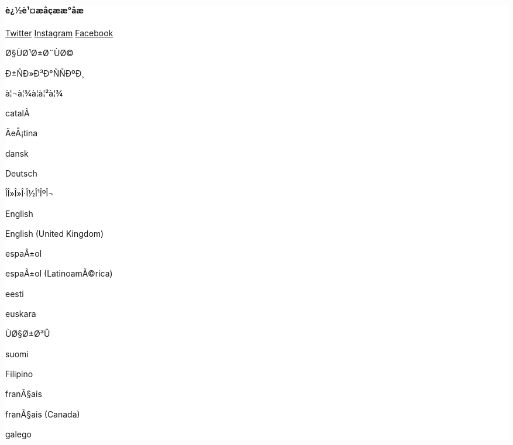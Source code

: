 
#### è¿½è¹¤æåçææ°åæ


[Twitter](https://twitter.com/YouTube) 
[Instagram](https://www.instagram.com/youtube/) 
[Facebook](https://www.facebook.com/youtube/?ref=br_r) 







 Ø§ÙØ¹Ø±Ø¨ÙØ©
 

 Ð±ÑÐ»Ð³Ð°ÑÑÐºÐ¸
 

 à¦¬à¦¾à¦à¦²à¦¾
 

 catalÃ 
 

 ÄeÅ¡tina
 

 dansk
 

 Deutsch
 

 ÎÎ»Î»Î·Î½Î¹ÎºÎ¬
 

 English
 

 English (United Kingdom)
 

 espaÃ±ol
 

 espaÃ±ol (LatinoamÃ©rica)
 

 eesti
 

 euskara
 

 ÙØ§Ø±Ø³Û
 

 suomi
 

 Filipino
 

 franÃ§ais
 

 franÃ§ais (Canada)
 

 galego
 